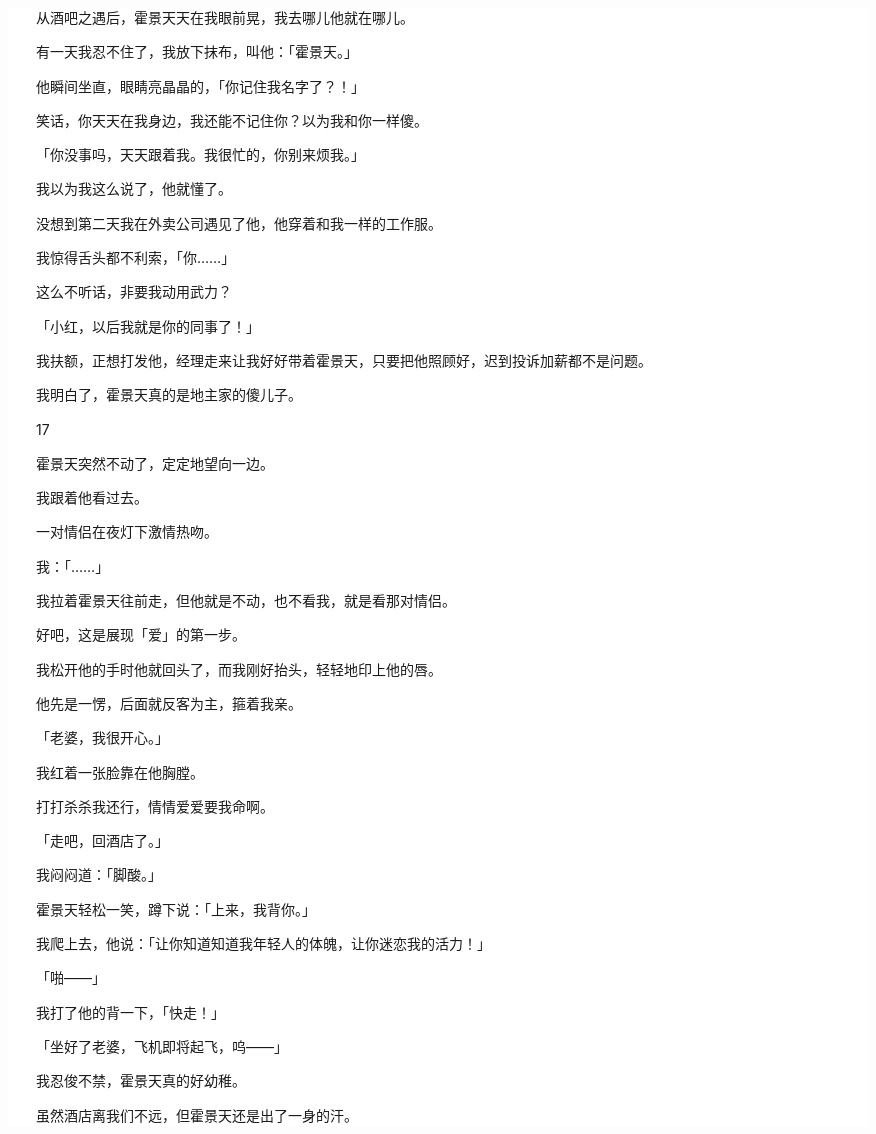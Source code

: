 &emsp;&emsp;从酒吧之遇后，霍景天天在我眼前晃，我去哪儿他就在哪儿。  
  
&emsp;&emsp;有一天我忍不住了，我放下抹布，叫他：「霍景天。」  
  
&emsp;&emsp;他瞬间坐直，眼睛亮晶晶的，「你记住我名字了？！」  
  
&emsp;&emsp;笑话，你天天在我身边，我还能不记住你？以为我和你一样傻。  
  
&emsp;&emsp;「你没事吗，天天跟着我。我很忙的，你别来烦我。」  
  
&emsp;&emsp;我以为我这么说了，他就懂了。  
  
&emsp;&emsp;没想到第二天我在外卖公司遇见了他，他穿着和我一样的工作服。  
  
&emsp;&emsp;我惊得舌头都不利索，「你……」  
  
&emsp;&emsp;这么不听话，非要我动用武力？  
  
&emsp;&emsp;「小红，以后我就是你的同事了！」  
  
&emsp;&emsp;我扶额，正想打发他，经理走来让我好好带着霍景天，只要把他照顾好，迟到投诉加薪都不是问题。  
  
&emsp;&emsp;我明白了，霍景天真的是地主家的傻儿子。  
  
&emsp;&emsp;17  
  
&emsp;&emsp;霍景天突然不动了，定定地望向一边。  
  
&emsp;&emsp;我跟着他看过去。  
  
&emsp;&emsp;一对情侣在夜灯下激情热吻。  
  
&emsp;&emsp;我：「……」  
  
&emsp;&emsp;我拉着霍景天往前走，但他就是不动，也不看我，就是看那对情侣。  
  
&emsp;&emsp;好吧，这是展现「爱」的第一步。  
  
&emsp;&emsp;我松开他的手时他就回头了，而我刚好抬头，轻轻地印上他的唇。  
  
&emsp;&emsp;他先是一愣，后面就反客为主，箍着我亲。  
  
&emsp;&emsp;「老婆，我很开心。」  
  
&emsp;&emsp;我红着一张脸靠在他胸膛。  
  
&emsp;&emsp;打打杀杀我还行，情情爱爱要我命啊。  
  
&emsp;&emsp;「走吧，回酒店了。」  
  
&emsp;&emsp;我闷闷道：「脚酸。」  
  
&emsp;&emsp;霍景天轻松一笑，蹲下说：「上来，我背你。」  
  
&emsp;&emsp;我爬上去，他说：「让你知道知道我年轻人的体魄，让你迷恋我的活力！」  
  
&emsp;&emsp;「啪——」  
  
&emsp;&emsp;我打了他的背一下，「快走！」  
  
&emsp;&emsp;「坐好了老婆，飞机即将起飞，呜——」  
  
&emsp;&emsp;我忍俊不禁，霍景天真的好幼稚。  
  
&emsp;&emsp;虽然酒店离我们不远，但霍景天还是出了一身的汗。  
  